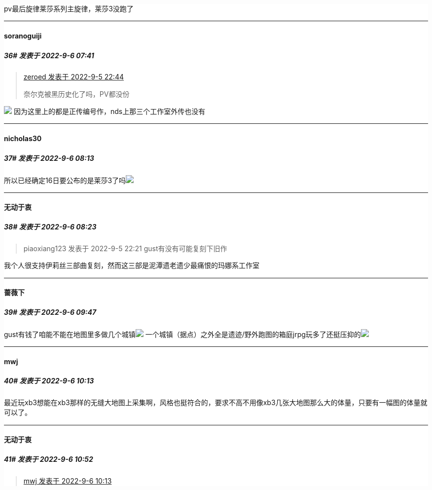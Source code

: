 pv最后旋律莱莎系列主旋律，莱莎3没跑了

*****

####  soranoguiji  
##### 36#       发表于 2022-9-6 07:41

<blockquote><a href="httphttps://bbs.saraba1st.com/2b/forum.php?mod=redirect&amp;goto=findpost&amp;pid=57355508&amp;ptid=2089116" target="_blank">zeroed 发表于 2022-9-5 22:44</a>

奈尔克被黑历史化了吗，PV都没份</blockquote>
<img src="https://static.saraba1st.com/image/smiley/face2017/067.png" referrerpolicy="no-referrer"> 因为这里上的都是正传编号作，nds上那三个工作室外传也没有

*****

####  nicholas30  
##### 37#       发表于 2022-9-6 08:13

所以已经确定16日要公布的是莱莎3了吗<img src="https://static.saraba1st.com/image/smiley/face2017/161.png" referrerpolicy="no-referrer">

*****

####  无动于衷  
##### 38#       发表于 2022-9-6 08:23

<blockquote>piaoxiang123 发表于 2022-9-5 22:21
gust有没有可能复刻下旧作</blockquote>
我个人很支持伊莉丝三部曲复刻，然而这三部是泥潭遗老遗少最痛恨的玛娜系工作室

*****

####  蔷薇下  
##### 39#       发表于 2022-9-6 09:47

gust有钱了咱能不能在地图里多做几个城镇<img src="https://static.saraba1st.com/image/smiley/face2017/125.png" referrerpolicy="no-referrer">
一个城镇（据点）之外全是遗迹/野外跑图的箱庭jrpg玩多了还挺压抑的<img src="https://static.saraba1st.com/image/smiley/face2017/125.png" referrerpolicy="no-referrer">

*****

####  mwj  
##### 40#       发表于 2022-9-6 10:13

最近玩xb3想能在xb3那样的无缝大地图上采集啊，风格也挺符合的，要求不高不用像xb3几张大地图那么大的体量，只要有一幅图的体量就可以了。

*****

####  无动于衷  
##### 41#       发表于 2022-9-6 10:52

<blockquote><a href="httphttps://bbs.saraba1st.com/2b/forum.php?mod=redirect&amp;goto=findpost&amp;pid=57358834&amp;ptid=2089116" target="_blank">mwj 发表于 2022-9-6 10:13</a>
